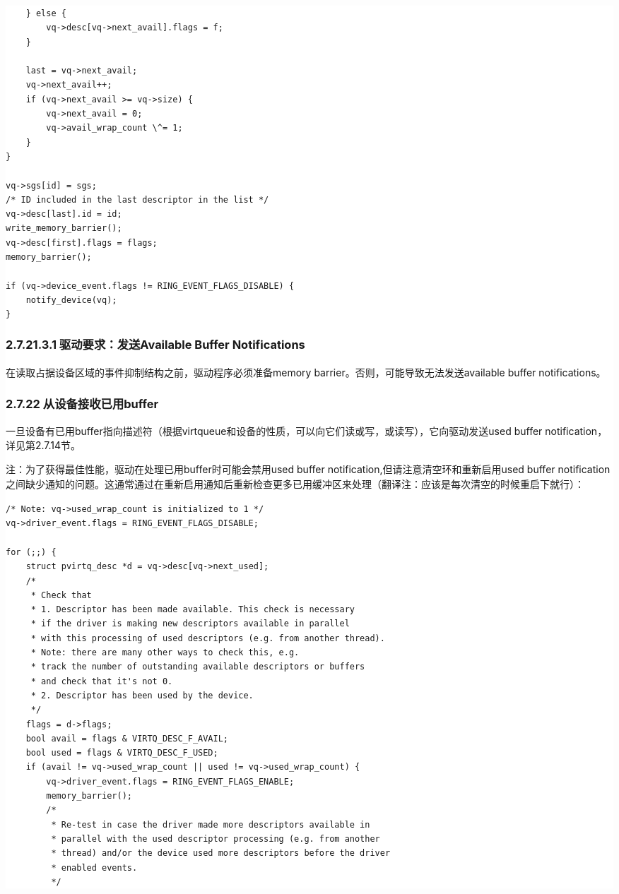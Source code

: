 ```
	} else {
		vq->desc[vq->next_avail].flags = f;
	}

	last = vq->next_avail;
	vq->next_avail++;
	if (vq->next_avail >= vq->size) {
		vq->next_avail = 0;
		vq->avail_wrap_count \^= 1;
	}
}

vq->sgs[id] = sgs;
/* ID included in the last descriptor in the list */
vq->desc[last].id = id;
write_memory_barrier();
vq->desc[first].flags = flags;
memory_barrier();

if (vq->device_event.flags != RING_EVENT_FLAGS_DISABLE) {
	notify_device(vq);
}

```

### 2.7.21.3.1 驱动要求：发送Available Buffer Notifications

在读取占据设备区域的事件抑制结构之前，驱动程序必须准备memory barrier。否则，可能导致无法发送available buffer notifications。

### 2.7.22 从设备接收已用buffer

一旦设备有已用buffer指向描述符（根据virtqueue和设备的性质，可以向它们读或写，或读写），它向驱动发送used buffer notification，详见第2.7.14节。

注：为了获得最佳性能，驱动在处理已用buffer时可能会禁用used buffer notification,但请注意清空环和重新启用used buffer notification之间缺少通知的问题。这通常通过在重新启用通知后重新检查更多已用缓冲区来处理（翻译注：应该是每次清空的时候重启下就行）：


```
/* Note: vq->used_wrap_count is initialized to 1 */
vq->driver_event.flags = RING_EVENT_FLAGS_DISABLE;

for (;;) {
	struct pvirtq_desc *d = vq->desc[vq->next_used];
	/*
	 * Check that
	 * 1. Descriptor has been made available. This check is necessary
	 * if the driver is making new descriptors available in parallel
	 * with this processing of used descriptors (e.g. from another thread).
	 * Note: there are many other ways to check this, e.g.
	 * track the number of outstanding available descriptors or buffers
	 * and check that it's not 0.
	 * 2. Descriptor has been used by the device.
	 */
	flags = d->flags;
	bool avail = flags & VIRTQ_DESC_F_AVAIL;
	bool used = flags & VIRTQ_DESC_F_USED;
	if (avail != vq->used_wrap_count || used != vq->used_wrap_count) {
		vq->driver_event.flags = RING_EVENT_FLAGS_ENABLE;
		memory_barrier();
		/*
		 * Re-test in case the driver made more descriptors available in
		 * parallel with the used descriptor processing (e.g. from another
		 * thread) and/or the device used more descriptors before the driver
		 * enabled events.
		 */
```